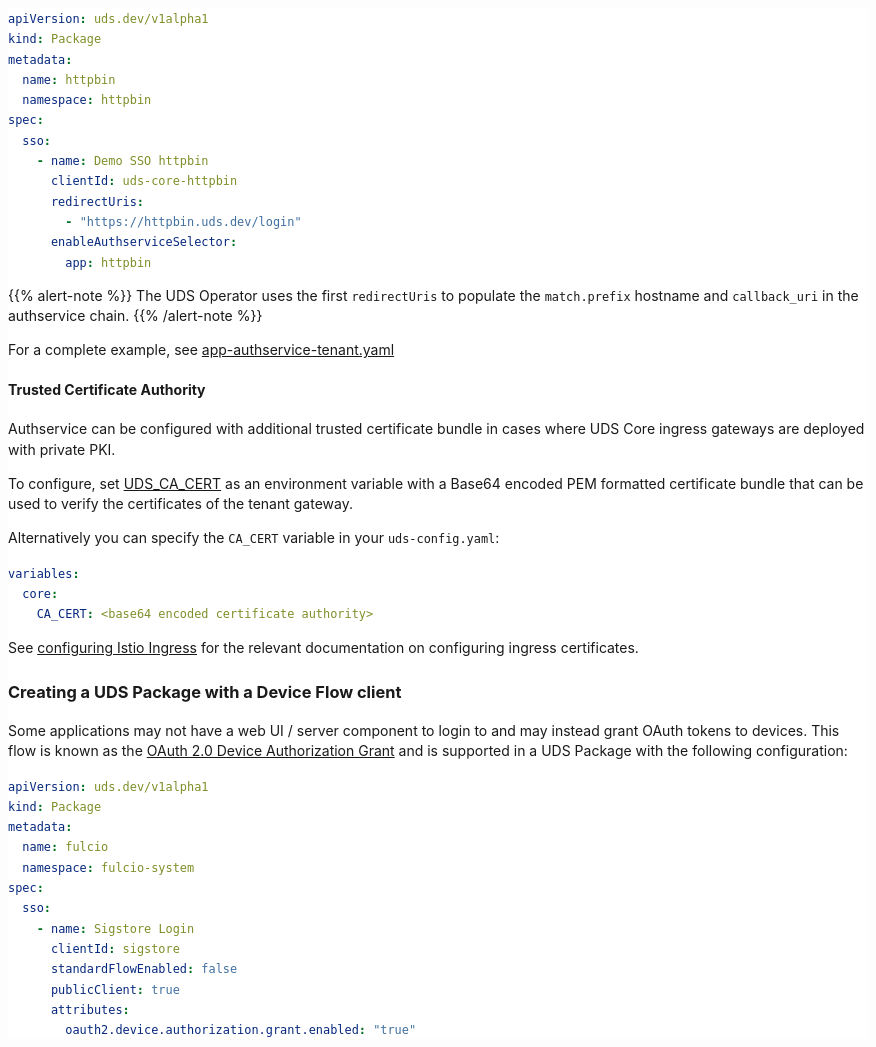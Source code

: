 ```yaml
apiVersion: uds.dev/v1alpha1
kind: Package
metadata:
  name: httpbin
  namespace: httpbin
spec:
  sso:
    - name: Demo SSO httpbin
      clientId: uds-core-httpbin
      redirectUris:
        - "https://httpbin.uds.dev/login"
      enableAuthserviceSelector:
        app: httpbin
```

{{% alert-note %}}
The UDS Operator uses the first `redirectUris` to populate the `match.prefix` hostname and `callback_uri` in the authservice chain.
{{% /alert-note %}}

For a complete example, see [app-authservice-tenant.yaml](https://github.com/defenseunicorns/uds-core/blob/main/src/test/app-authservice-tenant.yaml)

#### Trusted Certificate Authority

Authservice can be configured with additional trusted certificate bundle in cases where UDS Core ingress gateways are deployed with private PKI.

To configure, set [UDS_CA_CERT](https://github.com/defenseunicorns/uds-core/blob/main/packages/standard/zarf.yaml#L11-L13) as an environment variable with a Base64 encoded PEM formatted certificate bundle that can be used to verify the certificates of the tenant gateway.

Alternatively you can specify the `CA_CERT` variable in your `uds-config.yaml`:

```yaml
variables:
  core:
    CA_CERT: <base64 encoded certificate authority>
```

See [configuring Istio Ingress](https://uds.defenseunicorns.com/core/configuration/istio/ingress/#configure-domain-name-and-tls-for-istio-gateways) for the relevant documentation on configuring ingress certificates.

### Creating a UDS Package with a Device Flow client

Some applications may not have a web UI / server component to login to and may instead grant OAuth tokens to devices.  This flow is known as the [OAuth 2.0 Device Authorization Grant](https://oauth.net/2/device-flow/) and is supported in a UDS Package with the following configuration:

```yaml
apiVersion: uds.dev/v1alpha1
kind: Package
metadata:
  name: fulcio
  namespace: fulcio-system
spec:
  sso:
    - name: Sigstore Login
      clientId: sigstore
      standardFlowEnabled: false
      publicClient: true
      attributes:
        oauth2.device.authorization.grant.enabled: "true"
```
